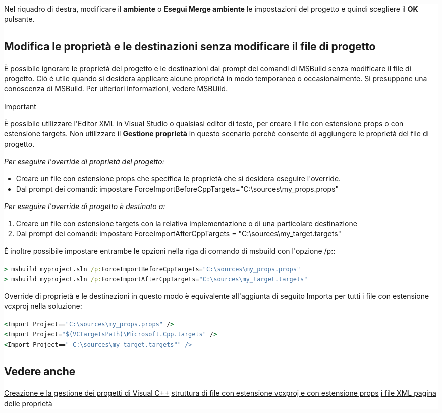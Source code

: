  Nel riquadro di destra, modificare il **ambiente** o **Esegui Merge ambiente** le impostazioni del progetto e quindi scegliere il **OK** pulsante.  

## <a name="modifying-properties-and-targets-without-changing-the-project-file"></a>Modifica le proprietà e le destinazioni senza modificare il file di progetto
È possibile ignorare le proprietà del progetto e le destinazioni dal prompt dei comandi di MSBuild senza modificare il file di progetto. Ciò è utile quando si desidera applicare alcune proprietà in modo temporaneo o occasionalmente. Si presuppone una conoscenza di MSBuild. Per ulteriori informazioni, vedere [MSBUild](https://docs.microsoft.com/en-us/visualstudio/msbuild/msbuild).

> [!IMPORTANT]
> È possibile utilizzare l'Editor XML in Visual Studio o qualsiasi editor di testo, per creare il file con estensione props o con estensione targets. Non utilizzare il **Gestione proprietà** in questo scenario perché consente di aggiungere le proprietà del file di progetto.

*Per eseguire l'override di proprietà del progetto:*
- Creare un file con estensione props che specifica le proprietà che si desidera eseguire l'override. 
- Dal prompt dei comandi: impostare ForceImportBeforeCppTargets="C:\sources\my_props.props"
 
*Per eseguire l'override di progetto è destinato a:*
1) Creare un file con estensione targets con la relativa implementazione o di una particolare destinazione
2) Dal prompt dei comandi: impostare ForceImportAfterCppTargets = "C:\sources\my_target.targets"
 
È inoltre possibile impostare entrambe le opzioni nella riga di comando di msbuild con l'opzione /p::

```cmd
> msbuild myproject.sln /p:ForceImportBeforeCppTargets="C:\sources\my_props.props" 
> msbuild myproject.sln /p:ForceImportAfterCppTargets="C:\sources\my_target.targets" 
```  

Override di proprietà e le destinazioni in questo modo è equivalente all'aggiunta di seguito Importa per tutti i file con estensione vcxproj nella soluzione:

```cmd 
<Import Project=="C:\sources\my_props.props" />
<Import Project="$(VCTargetsPath)\Microsoft.Cpp.targets" />
<Import Project==" C:\sources\my_target.targets"" />
```  

## <a name="see-also"></a>Vedere anche  
 [Creazione e la gestione dei progetti di Visual C++](../ide/creating-and-managing-visual-cpp-projects.md) [struttura di file con estensione vcxproj e con estensione props](vcxproj-file-structure.md) [i file XML pagina delle proprietà](property-page-xml-files.md)